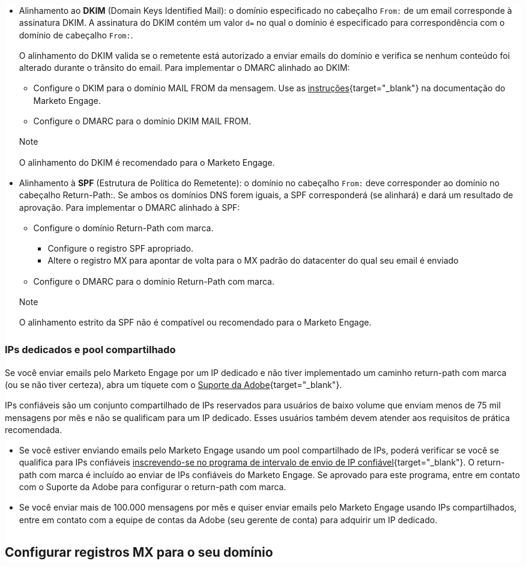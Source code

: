 * Alinhamento ao **DKIM** (Domain Keys Identified Mail): o domínio especificado no cabeçalho `From:` de um email corresponde à assinatura DKIM. A assinatura do DKIM contém um valor `d=` no qual o domínio é especificado para correspondência com o domínio de cabeçalho `From:`.

  O alinhamento do DKIM valida se o remetente está autorizado a enviar emails do domínio e verifica se nenhum conteúdo foi alterado durante o trânsito do email. Para implementar o DMARC alinhado ao DKIM:

   * Configure o DKIM para o domínio MAIL FROM da mensagem. Use as [instruções](https://experienceleague.adobe.com/pt-br/docs/marketo/using/product-docs/email-marketing/deliverability/set-up-a-custom-dkim-signature){target="_blank"} na documentação do Marketo Engage.

   * Configure o DMARC para o domínio DKIM MAIL FROM.

  >[!NOTE]
  >
  >O alinhamento do DKIM é recomendado para o Marketo Engage.

* Alinhamento à **SPF** (Estrutura de Política do Remetente): o domínio no cabeçalho `From:` deve corresponder ao domínio no cabeçalho Return-Path:. Se ambos os domínios DNS forem iguais, a SPF corresponderá (se alinhará) e dará um resultado de aprovação. Para implementar o DMARC alinhado à SPF:

   * Configure o domínio Return-Path com marca.

      * Configure o registro SPF apropriado.
      * Altere o registro MX para apontar de volta para o MX padrão do datacenter do qual seu email é enviado

   * Configure o DMARC para o domínio Return-Path com marca.

  >[!NOTE]
  >
  >O alinhamento estrito da SPF não é compatível ou recomendado para o Marketo Engage.

### IPs dedicados e pool compartilhado

Se você enviar emails pelo Marketo Engage por um IP dedicado e não tiver implementado um caminho return-path com marca (ou se não tiver certeza), abra um tíquete com o [Suporte da Adobe](https://experienceleague.adobe.com/home?lang=pt-br&support-tab=home#support){target="_blank"}.

IPs confiáveis são um conjunto compartilhado de IPs reservados para usuários de baixo volume que enviam menos de 75 mil mensagens por mês e não se qualificam para um IP dedicado. Esses usuários também devem atender aos requisitos de prática recomendada.

* Se você estiver enviando emails pelo Marketo Engage usando um pool compartilhado de IPs, poderá verificar se você se qualifica para IPs confiáveis [inscrevendo-se no programa de intervalo de envio de IP confiável](https://na-sjg.marketo.com/lp/marketoprivacydemo/Trusted-IP-Sending-Range-Program.html){target="_blank"}. O return-path com marca é incluído ao enviar de IPs confiáveis do Marketo Engage. Se aprovado para este programa, entre em contato com o Suporte da Adobe para configurar o return-path com marca.

* Se você enviar mais de 100.000 mensagens por mês e quiser enviar emails pelo Marketo Engage usando IPs compartilhados, entre em contato com a equipe de contas da Adobe (seu gerente de conta) para adquirir um IP dedicado.

## Configurar registros MX para o seu domínio

